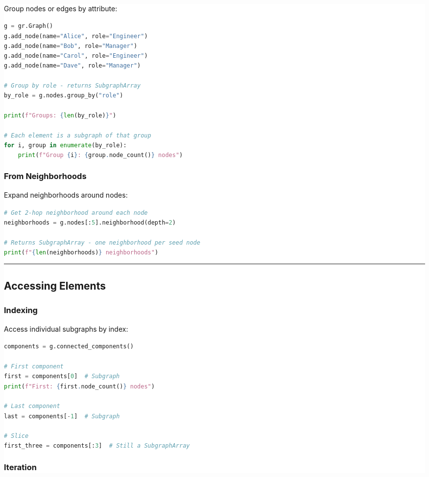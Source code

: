 Group nodes or edges by attribute:

```python
g = gr.Graph()
g.add_node(name="Alice", role="Engineer")
g.add_node(name="Bob", role="Manager")
g.add_node(name="Carol", role="Engineer")
g.add_node(name="Dave", role="Manager")

# Group by role - returns SubgraphArray
by_role = g.nodes.group_by("role")

print(f"Groups: {len(by_role)}")

# Each element is a subgraph of that group
for i, group in enumerate(by_role):
    print(f"Group {i}: {group.node_count()} nodes")
```

### From Neighborhoods

Expand neighborhoods around nodes:

```python
# Get 2-hop neighborhood around each node
neighborhoods = g.nodes[:5].neighborhood(depth=2)

# Returns SubgraphArray - one neighborhood per seed node
print(f"{len(neighborhoods)} neighborhoods")
```

---

## Accessing Elements

### Indexing

Access individual subgraphs by index:

```python
components = g.connected_components()

# First component
first = components[0]  # Subgraph
print(f"First: {first.node_count()} nodes")

# Last component
last = components[-1]  # Subgraph

# Slice
first_three = components[:3]  # Still a SubgraphArray
```

### Iteration
